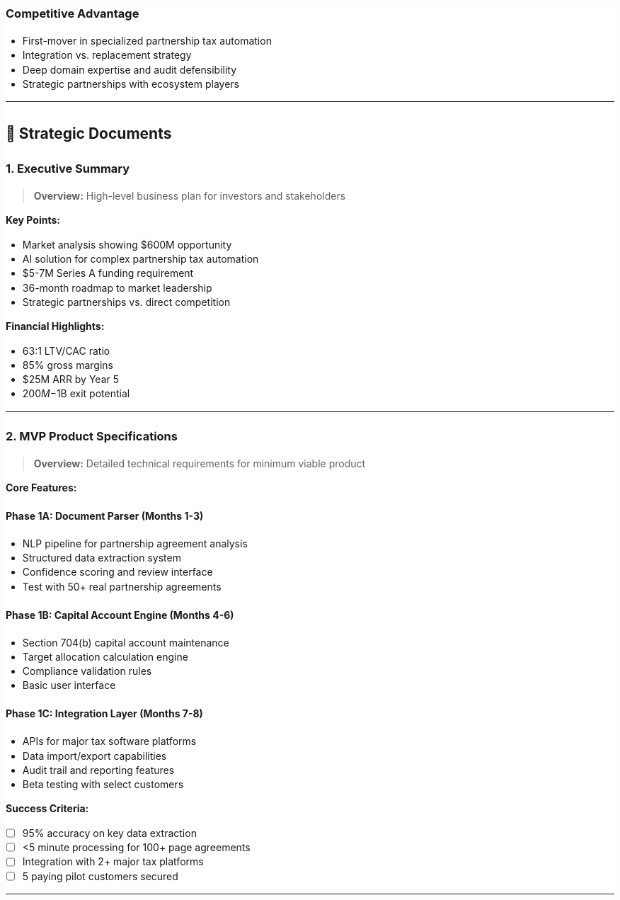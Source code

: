 ### Competitive Advantage
- First-mover in specialized partnership tax automation
- Integration vs. replacement strategy
- Deep domain expertise and audit defensibility
- Strategic partnerships with ecosystem players

---

## 📁 Strategic Documents

### 1. Executive Summary
> **Overview:** High-level business plan for investors and stakeholders

**Key Points:**
- Market analysis showing $600M opportunity
- AI solution for complex partnership tax automation  
- $5-7M Series A funding requirement
- 36-month roadmap to market leadership
- Strategic partnerships vs. direct competition

**Financial Highlights:**
- 63:1 LTV/CAC ratio
- 85% gross margins
- $25M ARR by Year 5
- $200M-$1B exit potential

---

### 2. MVP Product Specifications
> **Overview:** Detailed technical requirements for minimum viable product

**Core Features:**

#### Phase 1A: Document Parser (Months 1-3)
- NLP pipeline for partnership agreement analysis
- Structured data extraction system
- Confidence scoring and review interface
- Test with 50+ real partnership agreements

#### Phase 1B: Capital Account Engine (Months 4-6)  
- Section 704(b) capital account maintenance
- Target allocation calculation engine
- Compliance validation rules
- Basic user interface

#### Phase 1C: Integration Layer (Months 7-8)
- APIs for major tax software platforms
- Data import/export capabilities
- Audit trail and reporting features
- Beta testing with select customers

**Success Criteria:**
- [ ] 95% accuracy on key data extraction
- [ ] <5 minute processing for 100+ page agreements
- [ ] Integration with 2+ major tax platforms
- [ ] 5 paying pilot customers secured

---